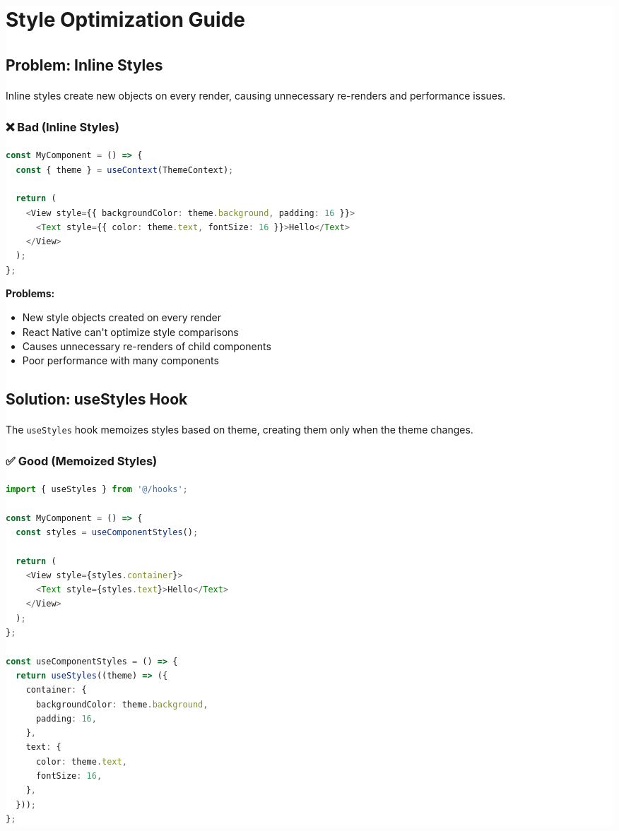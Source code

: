 # Style Optimization Guide

## Problem: Inline Styles

Inline styles create new objects on every render, causing unnecessary re-renders and performance issues.

### ❌ Bad (Inline Styles)

```typescript
const MyComponent = () => {
  const { theme } = useContext(ThemeContext);
  
  return (
    <View style={{ backgroundColor: theme.background, padding: 16 }}>
      <Text style={{ color: theme.text, fontSize: 16 }}>Hello</Text>
    </View>
  );
};
```

**Problems:**
- New style objects created on every render
- React Native can't optimize style comparisons
- Causes unnecessary re-renders of child components
- Poor performance with many components

## Solution: useStyles Hook

The `useStyles` hook memoizes styles based on theme, creating them only when the theme changes.

### ✅ Good (Memoized Styles)

```typescript
import { useStyles } from '@/hooks';

const MyComponent = () => {
  const styles = useComponentStyles();
  
  return (
    <View style={styles.container}>
      <Text style={styles.text}>Hello</Text>
    </View>
  );
};

const useComponentStyles = () => {
  return useStyles((theme) => ({
    container: {
      backgroundColor: theme.background,
      padding: 16,
    },
    text: {
      color: theme.text,
      fontSize: 16,
    },
  }));
};
```
